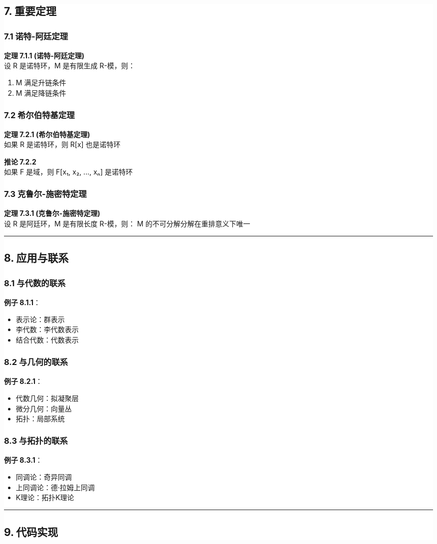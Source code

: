 
## 7. 重要定理

### 7.1 诺特-阿廷定理

**定理 7.1.1 (诺特-阿廷定理)**  
设 R 是诺特环，M 是有限生成 R-模，则：
1. M 满足升链条件
2. M 满足降链条件

### 7.2 希尔伯特基定理

**定理 7.2.1 (希尔伯特基定理)**  
如果 R 是诺特环，则 R[x] 也是诺特环

**推论 7.2.2**  
如果 F 是域，则 F[x₁, x₂, ..., xₙ] 是诺特环

### 7.3 克鲁尔-施密特定理

**定理 7.3.1 (克鲁尔-施密特定理)**  
设 R 是阿廷环，M 是有限长度 R-模，则：
M 的不可分解分解在重排意义下唯一

---

## 8. 应用与联系

### 8.1 与代数的联系

**例子 8.1.1**：
- 表示论：群表示
- 李代数：李代数表示
- 结合代数：代数表示

### 8.2 与几何的联系

**例子 8.2.1**：
- 代数几何：拟凝聚层
- 微分几何：向量丛
- 拓扑：局部系统

### 8.3 与拓扑的联系

**例子 8.3.1**：
- 同调论：奇异同调
- 上同调论：德·拉姆上同调
- K理论：拓扑K理论

---

## 9. 代码实现
